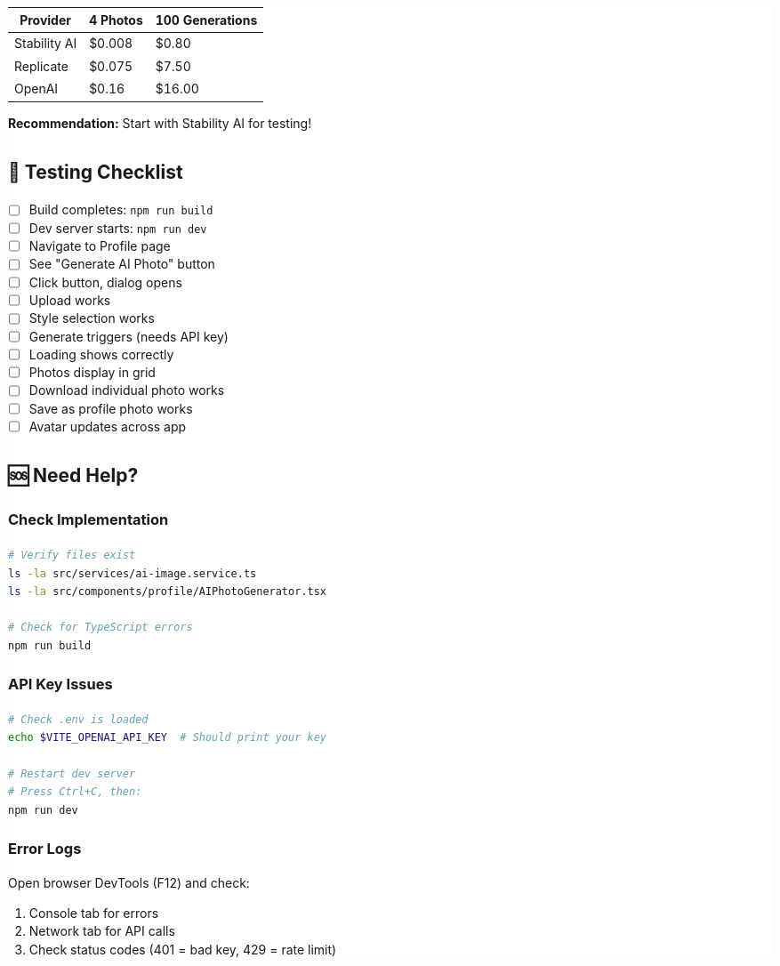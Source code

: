 | Provider | 4 Photos | 100 Generations |
|----------|----------|-----------------|
| Stability AI | $0.008 | $0.80 |
| Replicate | $0.075 | $7.50 |
| OpenAI | $0.16 | $16.00 |

**Recommendation:** Start with Stability AI for testing!

## 🎯 Testing Checklist

- [ ] Build completes: `npm run build`
- [ ] Dev server starts: `npm run dev`
- [ ] Navigate to Profile page
- [ ] See "Generate AI Photo" button
- [ ] Click button, dialog opens
- [ ] Upload works
- [ ] Style selection works
- [ ] Generate triggers (needs API key)
- [ ] Loading shows correctly
- [ ] Photos display in grid
- [ ] Download individual photo works
- [ ] Save as profile photo works
- [ ] Avatar updates across app

## 🆘 Need Help?

### Check Implementation
```bash
# Verify files exist
ls -la src/services/ai-image.service.ts
ls -la src/components/profile/AIPhotoGenerator.tsx

# Check for TypeScript errors
npm run build
```

### API Key Issues
```bash
# Check .env is loaded
echo $VITE_OPENAI_API_KEY  # Should print your key

# Restart dev server
# Press Ctrl+C, then:
npm run dev
```

### Error Logs
Open browser DevTools (F12) and check:
1. Console tab for errors
2. Network tab for API calls
3. Check status codes (401 = bad key, 429 = rate limit)

